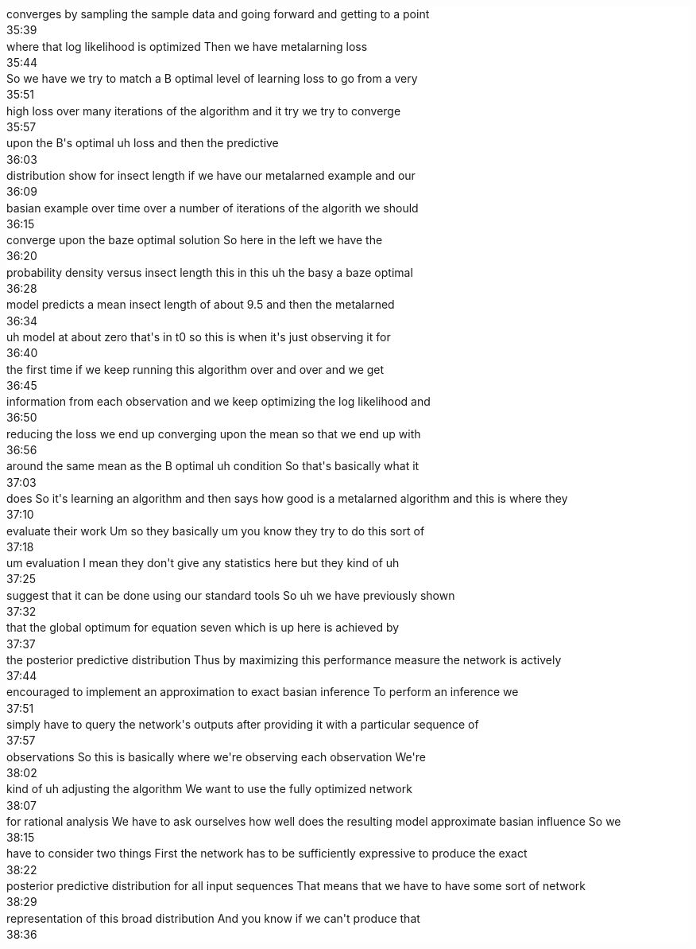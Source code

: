converges by sampling the sample data and going forward and getting to a point     
35:39     
where that log likelihood is optimized Then we have metalarning loss     
35:44     
So we have we try to match a B optimal level of learning loss to go from a very     
35:51     
high loss over many iterations of the algorithm and it try we try to converge     
35:57     
upon the B's optimal uh loss and then the predictive     
36:03     
distribution show for insect length if we have our metalarned example and our     
36:09     
basian example over time over a number of iterations of the algorith we should     
36:15     
converge upon the baze optimal solution So here in the left we have the     
36:20     
probability density versus insect length this in this uh the basy a baze optimal     
36:28     
model predicts a mean insect length of about 9.5 and then the metalarned     
36:34     
uh model at about zero that's in t0 so this is when it's just observing it for     
36:40     
the first time if we keep running this algorithm over and over and we get     
36:45     
information from each observation and we keep optimizing the log likelihood and     
36:50     
reducing the loss we end up converging upon the mean so that we end up with     
36:56     
around the same mean as the B optimal uh condition So that's basically what it     
37:03     
does So it's learning an algorithm and then says how good is a metalarned algorithm and this is where they     
37:10     
evaluate their work Um so they basically um you know they try to do this sort of     
37:18     
um evaluation I mean they don't give any statistics here but they kind of uh     
37:25     
suggest that it can be done using our standard tools So uh we have previously shown     
37:32     
that the global optimum for equation seven which is up here is achieved by     
37:37     
the posterior predictive distribution Thus by maximizing this performance measure the network is actively     
37:44     
encouraged to implement an approximation to exact basian inference To perform an inference we     
37:51     
simply have to query the network's outputs after providing it with a particular sequence of     
37:57     
observations So this is basically where we're observing each observation We're     
38:02     
kind of uh adjusting the algorithm We want to use the fully optimized network     
38:07     
for rational analysis We have to ask ourselves how well does the resulting model approximate basian influence So we     
38:15     
have to consider two things First the network has to be sufficiently expressive to produce the exact     
38:22     
posterior predictive distribution for all input sequences That means that we have to have some sort of network     
38:29     
representation of this broad distribution And you know if we can't produce that     
38:36     